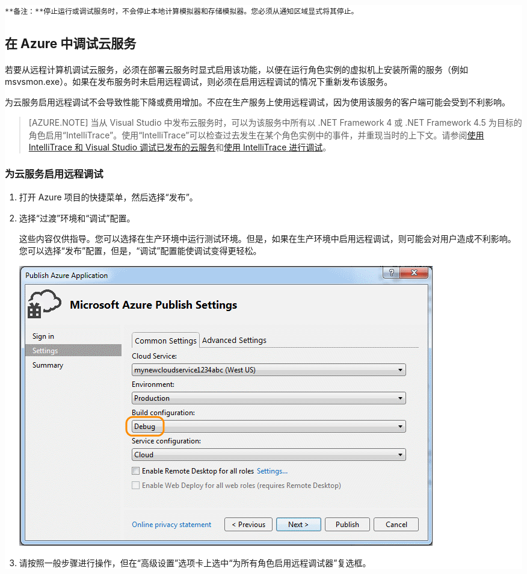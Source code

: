     **备注：**停止运行或调试服务时，不会停止本地计算模拟器和存储模拟器。您必须从通知区域显式将其停止。

## 在 Azure 中调试云服务
若要从远程计算机调试云服务，必须在部署云服务时显式启用该功能，以便在运行角色实例的虚拟机上安装所需的服务（例如 msvsmon.exe）。如果在发布服务时未启用远程调试，则必须在启用远程调试的情况下重新发布该服务。

为云服务启用远程调试不会导致性能下降或费用增加。不应在生产服务上使用远程调试，因为使用该服务的客户端可能会受到不利影响。

> [AZURE.NOTE]
当从 Visual Studio 中发布云服务时，可以为该服务中所有以 .NET Framework 4 或 .NET Framework 4.5 为目标的角色启用“IntelliTrace”。使用“IntelliTrace”可以检查过去发生在某个角色实例中的事件，并重现当时的上下文。请参阅[使用 IntelliTrace 和 Visual Studio 调试已发布的云服务](http://go.microsoft.com/fwlink/?LinkID=623016)和[使用 IntelliTrace 进行调试](https://msdn.microsoft.com/zh-cn/library/dd264915.aspx)。
>
>

### 为云服务启用远程调试
1. 打开 Azure 项目的快捷菜单，然后选择“发布”。
2. 选择“过渡”环境和“调试”配置。

    这些内容仅供指导。您可以选择在生产环境中运行测试环境。但是，如果在生产环境中启用远程调试，则可能会对用户造成不利影响。您可以选择“发布”配置，但是，“调试”配置能使调试变得更轻松。

    ![选择调试配置](./media/vs-azure-tools-debug-cloud-services-virtual-machines/IC746717.gif)
3. 请按照一般步骤进行操作，但在“高级设置”选项卡上选中“为所有角色启用远程调试器”复选框。
